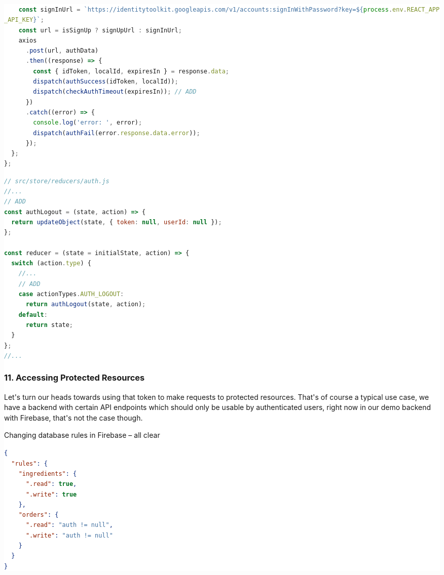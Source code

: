 ```js
    const signInUrl = `https://identitytoolkit.googleapis.com/v1/accounts:signInWithPassword?key=${process.env.REACT_APP_API_KEY}`;
    const url = isSignUp ? signUpUrl : signInUrl;
    axios
      .post(url, authData)
      .then((response) => {
        const { idToken, localId, expiresIn } = response.data;
        dispatch(authSuccess(idToken, localId));
        dispatch(checkAuthTimeout(expiresIn)); // ADD
      })
      .catch((error) => {
        console.log('error: ', error);
        dispatch(authFail(error.response.data.error));
      });
  };
};
```

```js
// src/store/reducers/auth.js
//...
// ADD
const authLogout = (state, action) => {
  return updateObject(state, { token: null, userId: null });
};

const reducer = (state = initialState, action) => {
  switch (action.type) {
    //...
    // ADD
    case actionTypes.AUTH_LOGOUT:
      return authLogout(state, action);
    default:
      return state;
  }
};
//...
```

### 11. Accessing Protected Resources

Let's turn our heads towards using that token to make requests to protected resources. That's of course a typical use case, we have a backend with certain API endpoints which should only be usable by authenticated users, right now in our demo backend with Firebase, that's not the case though.

Changing database rules in Firebase – all clear

```json
{
  "rules": {
    "ingredients": {
      ".read": true,
      ".write": true
    },
    "orders": {
      ".read": "auth != null",
      ".write": "auth != null"
    }
  }
}
```

